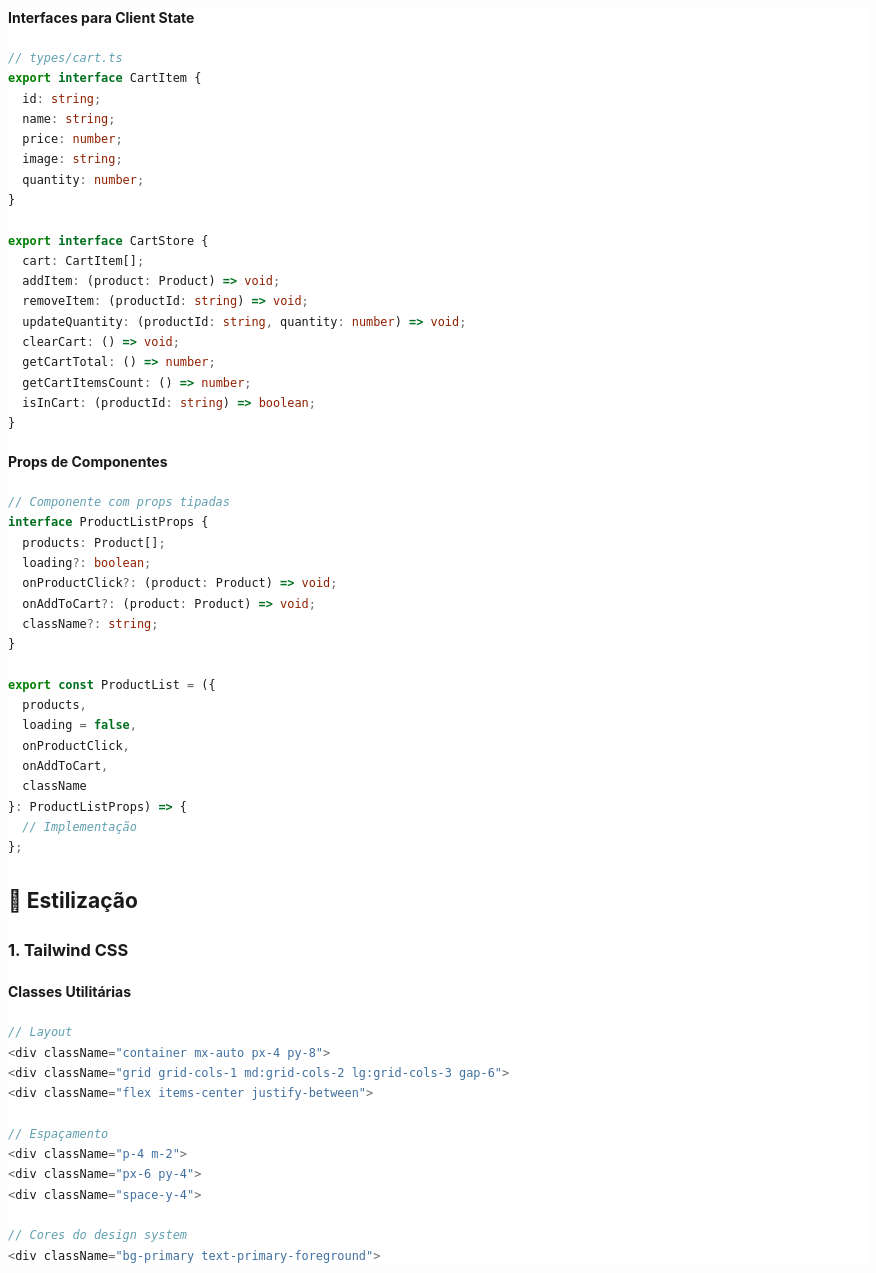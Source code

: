 #### Interfaces para Client State
```typescript
// types/cart.ts
export interface CartItem {
  id: string;
  name: string;
  price: number;
  image: string;
  quantity: number;
}

export interface CartStore {
  cart: CartItem[];
  addItem: (product: Product) => void;
  removeItem: (productId: string) => void;
  updateQuantity: (productId: string, quantity: number) => void;
  clearCart: () => void;
  getCartTotal: () => number;
  getCartItemsCount: () => number;
  isInCart: (productId: string) => boolean;
}
```

#### Props de Componentes
```typescript
// Componente com props tipadas
interface ProductListProps {
  products: Product[];
  loading?: boolean;
  onProductClick?: (product: Product) => void;
  onAddToCart?: (product: Product) => void;
  className?: string;
}

export const ProductList = ({
  products,
  loading = false,
  onProductClick,
  onAddToCart,
  className
}: ProductListProps) => {
  // Implementação
};
```

## 🎨 Estilização

### 1. Tailwind CSS

#### Classes Utilitárias
```typescript
// Layout
<div className="container mx-auto px-4 py-8">
<div className="grid grid-cols-1 md:grid-cols-2 lg:grid-cols-3 gap-6">
<div className="flex items-center justify-between">

// Espaçamento
<div className="p-4 m-2">
<div className="px-6 py-4">
<div className="space-y-4">

// Cores do design system
<div className="bg-primary text-primary-foreground">
```
